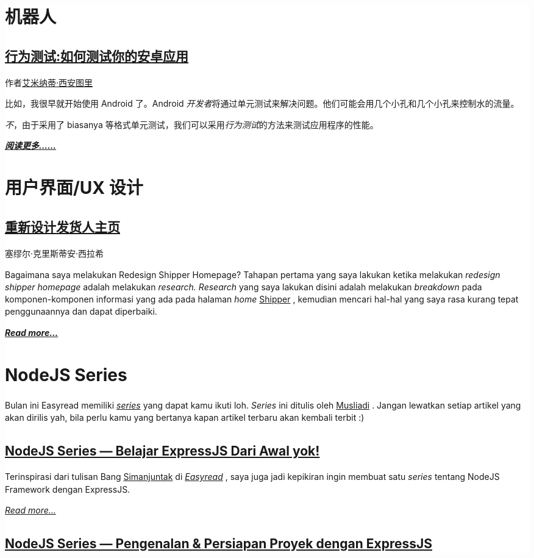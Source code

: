 # 机器人

## [行为测试:如何测试你的安卓应用](https://medium.com/easyread/behavior-test-how-to-test-your-android-apps-2e4aecdd3cea)

作者[艾米纳蒂·西安图里](https://medium.com/u/c621a1e3a342?source=post_page-----704202fd5a64--------------------------------)

比如，我很早就开始使用 Android 了。Android *开发者*将通过单元测试来解决问题。他们可能会用几个小孔和几个小孔来控制水的流量。

*不*，由于采用了 biasanya 等格式单元测试，我们可以采用*行为测试*的方法来测试应用程序的性能。

[***阅读更多……***](https://medium.com/easyread/behavior-test-how-to-test-your-android-apps-2e4aecdd3cea)

# 用户界面/UX 设计

## [重新设计发货人主页](https://medium.com/easyread/redesign-shipper-homepage-4f0ad938d8d6)

塞缪尔·克里斯蒂安·西拉希

Bagaimana saya melakukan Redesign Shipper Homepage? Tahapan pertama yang saya lakukan ketika melakukan *redesign shipper homepage* adalah melakukan *research. Research* yang saya lakukan disini adalah melakukan *breakdown* pada komponen-komponen informasi yang ada pada halaman *home* [Shipper](https://shipper.id/) , kemudian mencari hal-hal yang saya rasa kurang tepat penggunaannya dan dapat diperbaiki.

[***Read more…***](https://medium.com/easyread/redesign-shipper-homepage-4f0ad938d8d6)

# NodeJS Series

Bulan ini Easyread memiliki [*series*](https://medium.com/tag/nodejs-series-musliadi/archive) yang dapat kamu ikuti loh. *Series* ini ditulis oleh [Musliadi](https://medium.com/u/9d4dc1cf1342?source=post_page-----704202fd5a64--------------------------------) . Jangan lewatkan setiap artikel yang akan dirilis yah, bila perlu kamu yang bertanya kapan artikel terbaru akan kembali terbit :)

## [NodeJS Series — Belajar ExpressJS Dari Awal yok!](https://medium.com/easyread/nodejs-series-belajar-expressjs-dari-awal-yok-400d9a88e73a)

Terinspirasi dari tulisan Bang [Simanjuntak](https://medium.com/easyread/laravel-series-belajar-laravel-dari-awal-yok-c21dc47863da) di [*Easyread*](https://medium.com/easyread) , saya juga jadi kepikiran ingin membuat satu *series* tentang NodeJS Framework dengan ExpressJS.

[*Read more…*](https://medium.com/easyread/nodejs-series-belajar-expressjs-dari-awal-yok-400d9a88e73a)

## [NodeJS Series — Pengenalan & Persiapan Proyek dengan ExpressJS](https://medium.com/easyread/persiapan-untuk-pengerjaan-proyek-dengan-expressjs-7d2c30196dc0)
